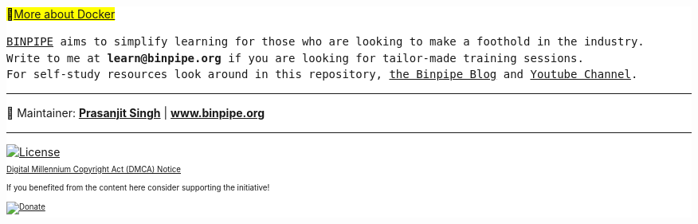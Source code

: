 

<mark>:ledger:[More about Docker](https://www.docker.com/101-tutorial)</mark>



<pre>
<a href="https://www.binpipe.org">BINPIPE</a> aims to simplify learning for those who are looking to make a foothold in the industry. 
Write to me at <b>learn@binpipe.org</b> if you are looking for tailor-made training sessions. 
For self-study resources look around in this repository, <a href="https://www.binpipe.org/">the Binpipe Blog</a> and <a href="https://www.youtube.com/channel/UCPTgt4Wo0MAnuzNEEZlk90A">Youtube Channel</a>.
</pre>

___
:ledger: Maintainer: **[Prasanjit Singh](https://www.linkedin.com/in/prasanjit-singh)** | **www.binpipe.org**
___

[![License](https://img.shields.io/badge/License-Apache%202.0-blue.svg)](https://opensource.org/licenses/Apache-2.0)
<br><sub><sup>
[Digital Millennium Copyright Act (DMCA) Notice](https://github.com/BINPIPE/resources/blob/master/dmca.md) <br>
If you benefited from the content here consider supporting the initiative! <br>
[![Donate](https://img.shields.io/badge/Donate-PayPal-green.svg)](https://paypal.me/Prasanjit?locale.x=en_GB)
</sup></sub>
